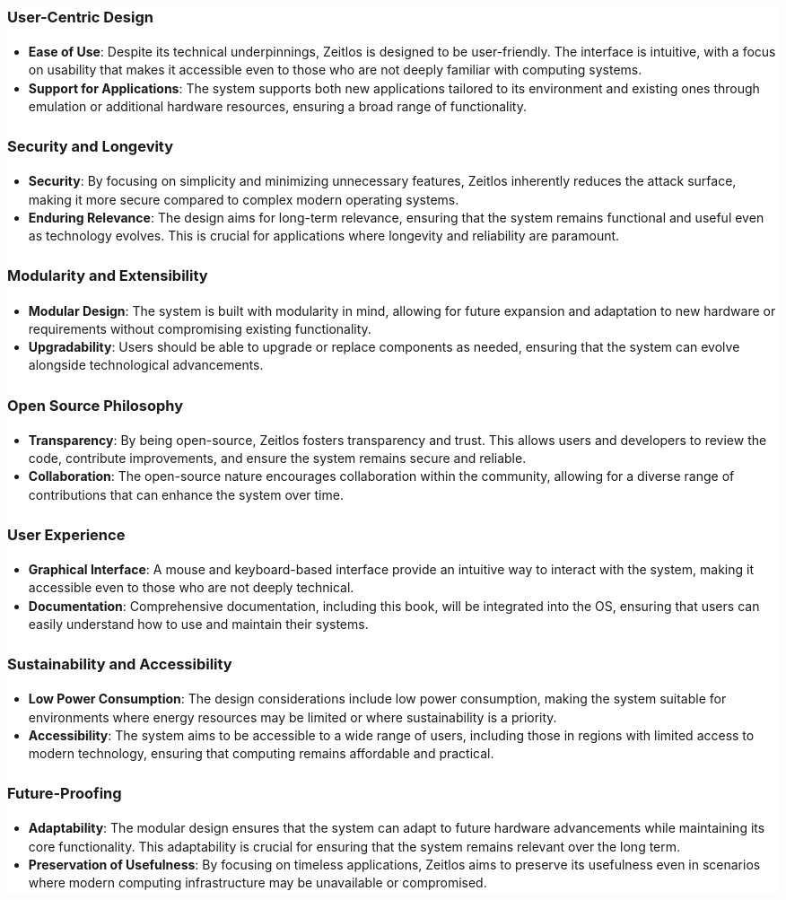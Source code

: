 ### User-Centric Design
- **Ease of Use**: Despite its technical underpinnings, Zeitlos is designed to be user-friendly. The interface is intuitive, with a focus on usability that makes it accessible even to those who are not deeply familiar with computing systems.
- **Support for Applications**: The system supports both new applications tailored to its environment and existing ones through emulation or additional hardware resources, ensuring a broad range of functionality.

### Security and Longevity
- **Security**: By focusing on simplicity and minimizing unnecessary features, Zeitlos inherently reduces the attack surface, making it more secure compared to complex modern operating systems.
- **Enduring Relevance**: The design aims for long-term relevance, ensuring that the system remains functional and useful even as technology evolves. This is crucial for applications where longevity and reliability are paramount.

### Modularity and Extensibility
- **Modular Design**: The system is built with modularity in mind, allowing for future expansion and adaptation to new hardware or requirements without compromising existing functionality.
- **Upgradability**: Users should be able to upgrade or replace components as needed, ensuring that the system can evolve alongside technological advancements.

### Open Source Philosophy
- **Transparency**: By being open-source, Zeitlos fosters transparency and trust. This allows users and developers to review the code, contribute improvements, and ensure the system remains secure and reliable.
- **Collaboration**: The open-source nature encourages collaboration within the community, allowing for a diverse range of contributions that can enhance the system over time.

### User Experience
- **Graphical Interface**: A mouse and keyboard-based interface provide an intuitive way to interact with the system, making it accessible even to those who are not deeply technical.
- **Documentation**: Comprehensive documentation, including this book, will be integrated into the OS, ensuring that users can easily understand how to use and maintain their systems.

### Sustainability and Accessibility
- **Low Power Consumption**: The design considerations include low power consumption, making the system suitable for environments where energy resources may be limited or where sustainability is a priority.
- **Accessibility**: The system aims to be accessible to a wide range of users, including those in regions with limited access to modern technology, ensuring that computing remains affordable and practical.

### Future-Proofing
- **Adaptability**: The modular design ensures that the system can adapt to future hardware advancements while maintaining its core functionality. This adaptability is crucial for ensuring that the system remains relevant over the long term.
- **Preservation of Usefulness**: By focusing on timeless applications, Zeitlos aims to preserve its usefulness even in scenarios where modern computing infrastructure may be unavailable or compromised.
